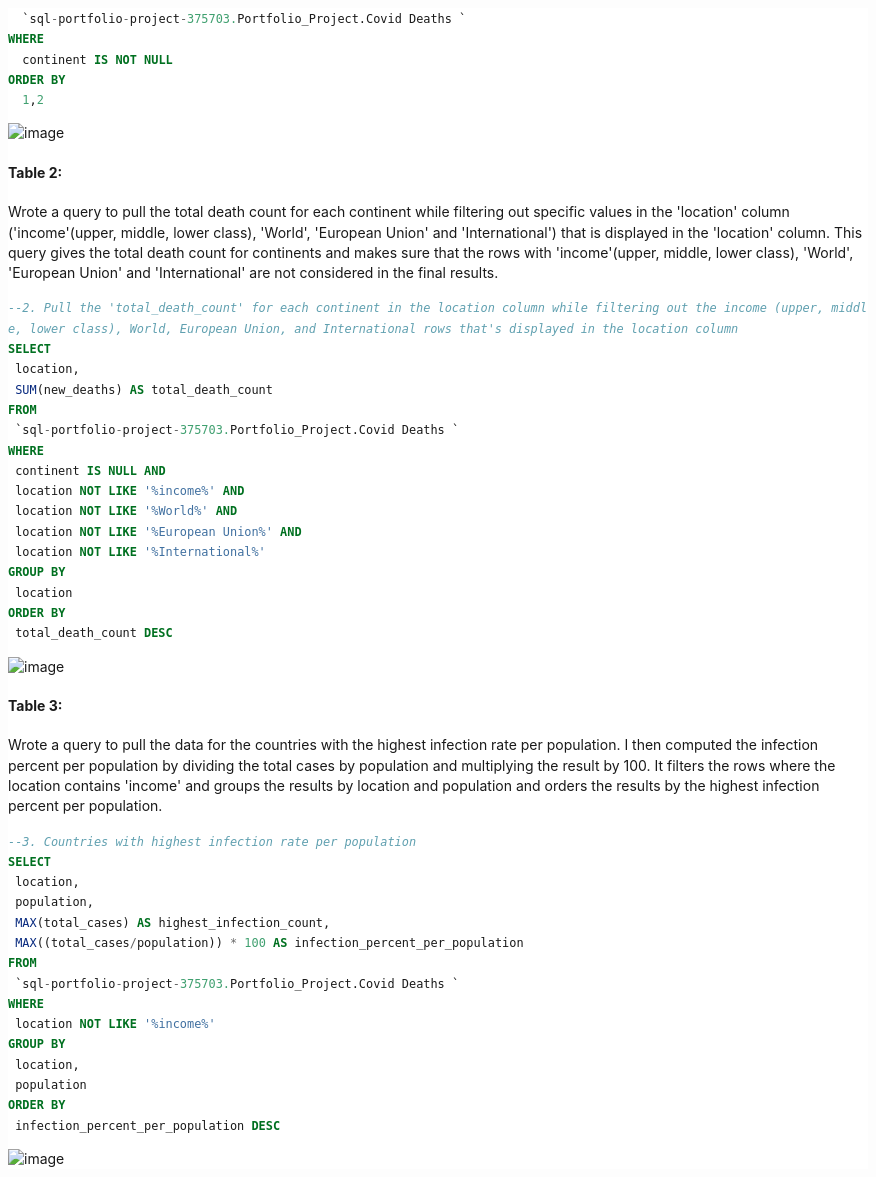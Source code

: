 ```sql
  `sql-portfolio-project-375703.Portfolio_Project.Covid Deaths `
WHERE 
  continent IS NOT NULL
ORDER BY
  1,2
  ```
  <img width="440" alt="image" src="https://user-images.githubusercontent.com/123592482/215175883-5b0dafea-c691-4bb2-a4a9-3c111306ec8c.png">


#### Table 2:
Wrote a query to pull the total death count for each continent while filtering out specific values in the 'location' column ('income'(upper, middle, lower class), 'World', 'European Union' and 'International') that is displayed in the 'location' column. This query gives the total death count for continents and makes sure that the rows with 'income'(upper, middle, lower class), 'World', 'European Union' and 'International' are not considered in the final results.
 ```sql
 --2. Pull the 'total_death_count' for each continent in the location column while filtering out the income (upper, middle, lower class), World, European Union, and International rows that's displayed in the location column
SELECT 
  location,
  SUM(new_deaths) AS total_death_count
FROM 
  `sql-portfolio-project-375703.Portfolio_Project.Covid Deaths `
WHERE
  continent IS NULL AND 
  location NOT LIKE '%income%' AND 
  location NOT LIKE '%World%' AND
  location NOT LIKE '%European Union%' AND
  location NOT LIKE '%International%' 
GROUP BY
  location
ORDER BY 
  total_death_count DESC
  ```
 <img width="392" alt="image" src="https://user-images.githubusercontent.com/123592482/215176243-816edfcc-ea15-4618-a70c-10c0e62e9ab3.png">

#### Table 3:
Wrote a query to pull the data for the countries with the highest infection rate per population. I then computed the infection percent per population by dividing the total cases by population and multiplying the result by 100. It filters the rows where the location contains 'income' and groups the results by location and population and orders the results by the highest infection percent per population.
 ```sql 
 --3. Countries with highest infection rate per population
SELECT
  location,
  population,
  MAX(total_cases) AS highest_infection_count,
  MAX((total_cases/population)) * 100 AS infection_percent_per_population
FROM
  `sql-portfolio-project-375703.Portfolio_Project.Covid Deaths `
WHERE
  location NOT LIKE '%income%'
GROUP BY
  location,
  population
ORDER BY
  infection_percent_per_population DESC
 ```
 <img width="966" alt="image" src="https://user-images.githubusercontent.com/123592482/215180014-8f896c9e-4fca-422b-bee4-74b546f04b86.png">
